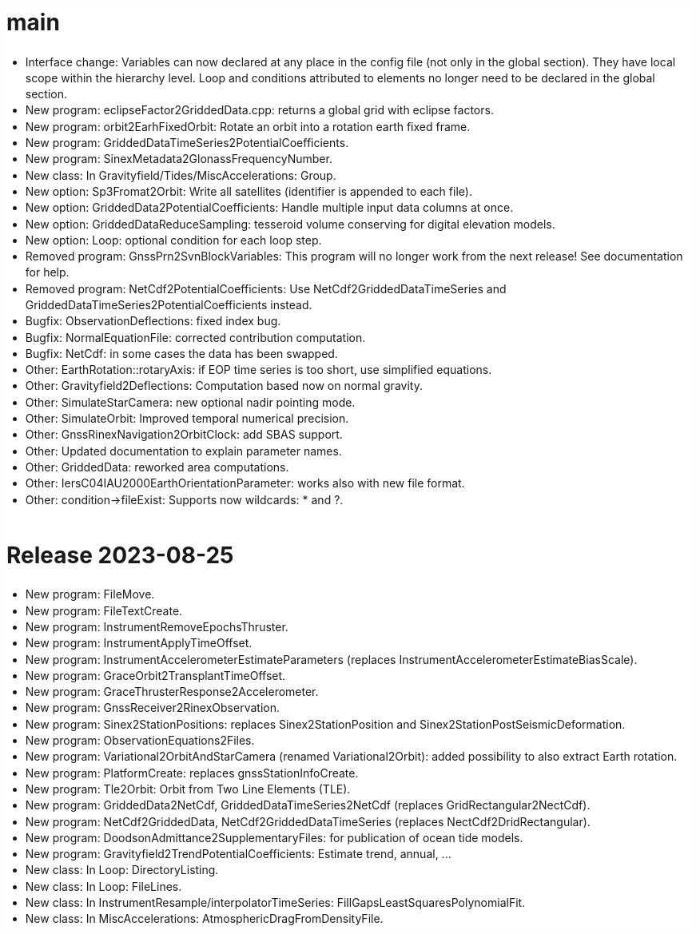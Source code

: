 # main
- Interface change: Variables can now declared at any place in the config file (not only in the global section).
                    They have local scope within the hierarchy level.
                    Loop and conditions attributed to elements no longer need to be declared in the global section.
- New program:      eclipseFactor2GriddedData.cpp: returns a global grid with eclipse factors.
- New program:      orbit2EarhFixedOrbit: Rotate an orbit into a rotation earth fixed frame.
- New program:      GriddedDataTimeSeries2PotentialCoefficients.
- New program:      SinexMetadata2GlonassFrequencyNumber.
- New class:        In Gravityfield/Tides/MiscAccelerations: Group.
- New option:       Sp3Fromat2Orbit: Write all satellites (identifier is appended to each file).
- New option:       GriddedData2PotentialCoefficients: Handle multiple input data columns at once.
- New option:       GriddedDataReduceSampling: tesseroid volume conserving for digital elevation models.
- New option:       Loop: optional condition for each loop step.
- Removed program:  GnssPrn2SvnBlockVariables: This program will no longer work from the next release! See documentation for help.
- Removed program:  NetCdf2PotentialCoefficients: Use NetCdf2GriddedDataTimeSeries and GriddedDataTimeSeries2PotentialCoefficients instead.
- Bugfix:           ObservationDeflections: fixed index bug.
- Bugfix:           NormalEquationFile: corrected contribution computation.
- Bugfix:           NetCdf: in some cases the data has been swapped.
- Other:            EarthRotation::rotaryAxis: if EOP time series is too short, use simplified equations.
- Other:            Gravityfield2Deflections: Computation based now on normal gravity.
- Other:            SimulateStarCamera: new optional nadir pointing mode.
- Other:            SimulateOrbit: Improved temporal numerical precision.
- Other:            GnssRinexNavigation2OrbitClock: add SBAS support.
- Other:            Updated documentation to explain parameter names.
- Other:            GriddedData: reworked area computations.
- Other:            IersC04IAU2000EarthOrientationParameter: works also with new file format.
- Other:            condition->fileExist: Supports now wildcards: * and ?.

# Release 2023-08-25
- New program:      FileMove.
- New program:      FileTextCreate.
- New program:      InstrumentRemoveEpochsThruster.
- New program:      InstrumentApplyTimeOffset.
- New program:      InstrumentAccelerometerEstimateParameters (replaces InstrumentAccelerometerEstimateBiasScale).
- New program:      GraceOrbit2TransplantTimeOffset.
- New program:      GraceThrusterResponse2Accelerometer.
- New program:      GnssReceiver2RinexObservation.
- New program:      Sinex2StationPositions: replaces Sinex2StationPosition and Sinex2StationPostSeismicDeformation.
- New program:      ObservationEquations2Files.
- New program:      Variational2OrbitAndStarCamera (renamed Variational2Orbit): added possibility to also extract Earth rotation.
- New program:      PlatformCreate: replaces gnssStationInfoCreate.
- New program:      Tle2Orbit: Orbit from Two Line Elements (TLE).
- New program:      GriddedData2NetCdf, GriddedDataTimeSeries2NetCdf (replaces GridRectangular2NectCdf).
- New program:      NetCdf2GriddedData, NetCdf2GriddedDataTimeSeries (replaces NectCdf2DridRectangular).
- New program:      DoodsonAdmittance2SupplementaryFiles: for publication of ocean tide models.
- New program:      Gravityfield2TrendPotentialCoefficients: Estimate trend, annual, ...
- New class:        In Loop: DirectoryListing.
- New class:        In Loop: FileLines.
- New class:        In InstrumentResample/interpolatorTimeSeries: FillGapsLeastSquaresPolynomialFit.
- New class:        In MiscAccelerations: AtmosphericDragFromDensityFile.